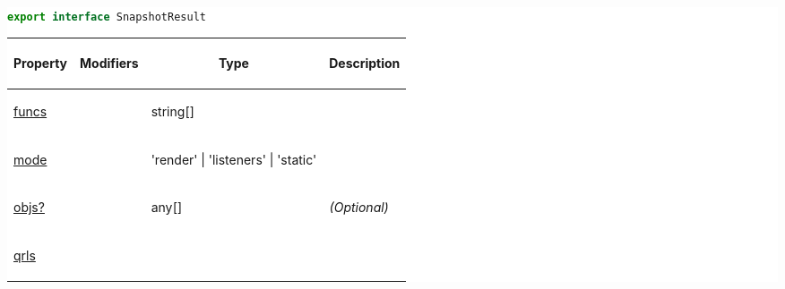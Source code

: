 ```typescript
export interface SnapshotResult
```

<table><thead><tr><th>

Property

</th><th>

Modifiers

</th><th>

Type

</th><th>

Description

</th></tr></thead>
<tbody><tr><td>

[funcs](#)

</td><td>

</td><td>

string[]

</td><td>

</td></tr>
<tr><td>

[mode](#)

</td><td>

</td><td>

'render' \| 'listeners' \| 'static'

</td><td>

</td></tr>
<tr><td>

[objs?](#)

</td><td>

</td><td>

any[]

</td><td>

_(Optional)_

</td></tr>
<tr><td>

[qrls](#)
